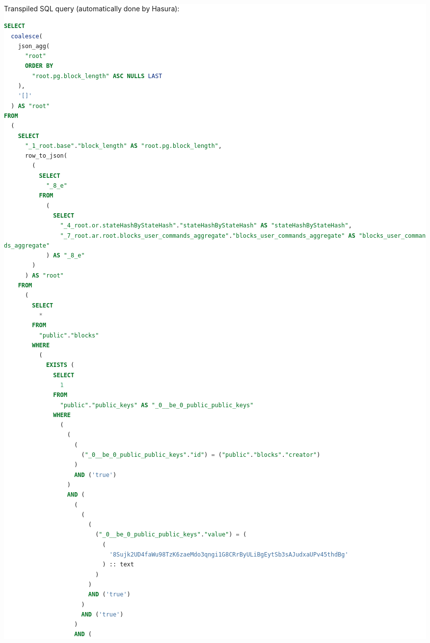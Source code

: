 Transpiled SQL query (automatically done by Hasura):
```sql
SELECT
  coalesce(
    json_agg(
      "root"
      ORDER BY
        "root.pg.block_length" ASC NULLS LAST
    ),
    '[]'
  ) AS "root"
FROM
  (
    SELECT
      "_1_root.base"."block_length" AS "root.pg.block_length",
      row_to_json(
        (
          SELECT
            "_8_e"
          FROM
            (
              SELECT
                "_4_root.or.stateHashByStateHash"."stateHashByStateHash" AS "stateHashByStateHash",
                "_7_root.ar.root.blocks_user_commands_aggregate"."blocks_user_commands_aggregate" AS "blocks_user_commands_aggregate"
            ) AS "_8_e"
        )
      ) AS "root"
    FROM
      (
        SELECT
          *
        FROM
          "public"."blocks"
        WHERE
          (
            EXISTS (
              SELECT
                1
              FROM
                "public"."public_keys" AS "_0__be_0_public_public_keys"
              WHERE
                (
                  (
                    (
                      ("_0__be_0_public_public_keys"."id") = ("public"."blocks"."creator")
                    )
                    AND ('true')
                  )
                  AND (
                    (
                      (
                        (
                          ("_0__be_0_public_public_keys"."value") = (
                            (
                              '8Sujk2UD4faWu98TzK6zaeMdo3qngi1G8CRrByULiBgEytSb3sAJudxaUPv45thdBg'
                            ) :: text
                          )
                        )
                        AND ('true')
                      )
                      AND ('true')
                    )
                    AND (
```